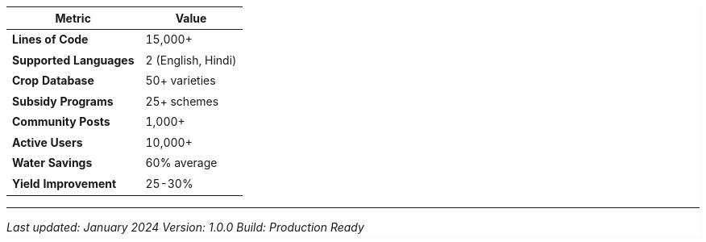| Metric | Value |
|--------|-------|
| **Lines of Code** | 15,000+ |
| **Supported Languages** | 2 (English, Hindi) |
| **Crop Database** | 50+ varieties |
| **Subsidy Programs** | 25+ schemes |
| **Community Posts** | 1,000+ |
| **Active Users** | 10,000+ |
| **Water Savings** | 60% average |
| **Yield Improvement** | 25-30% |

---

*Last updated: January 2024*
*Version: 1.0.0*
*Build: Production Ready*